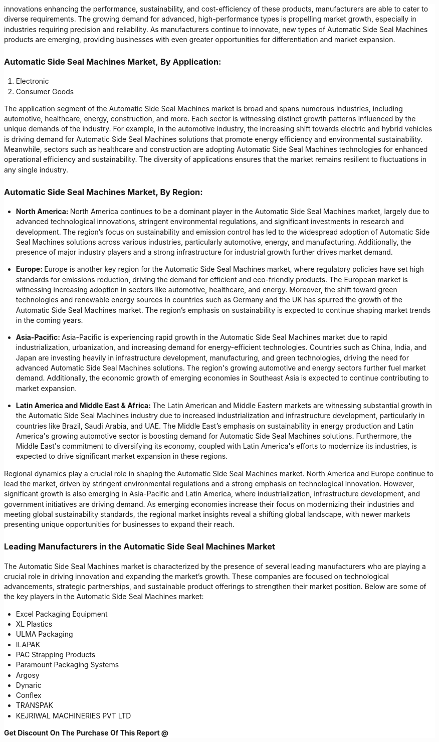 innovations enhancing the performance, sustainability, and cost-efficiency of these products, manufacturers are able to cater to diverse requirements. The growing demand for advanced, high-performance types is propelling market growth, especially in industries requiring precision and reliability. As manufacturers continue to innovate, new types of Automatic Side Seal Machines products are emerging, providing businesses with even greater opportunities for differentiation and market expansion.</p><h3>Automatic Side Seal Machines Market,&nbsp;By Application:</h3><ol><li>Electronic<li> Consumer Goods</li></ol><p>The application segment of the Automatic Side Seal Machines market is broad and spans numerous industries, including automotive, healthcare, energy, construction, and more. Each sector is witnessing distinct growth patterns influenced by the unique demands of the industry. For example, in the automotive industry, the increasing shift towards electric and hybrid vehicles is driving demand for Automatic Side Seal Machines solutions that promote energy efficiency and environmental sustainability. Meanwhile, sectors such as healthcare and construction are adopting Automatic Side Seal Machines technologies for enhanced operational efficiency and sustainability. The diversity of applications ensures that the market remains resilient to fluctuations in any single industry.</p><h3>Automatic Side Seal Machines Market, By Region:</h3><ul><li><p><strong>North America:&nbsp;</strong>North America continues to be a dominant player in the Automatic Side Seal Machines market, largely due to advanced technological innovations, stringent environmental regulations, and significant investments in research and development. The region&rsquo;s focus on sustainability and emission control has led to the widespread adoption of Automatic Side Seal Machines solutions across various industries, particularly automotive, energy, and manufacturing. Additionally, the presence of major industry players and a strong infrastructure for industrial growth further drives market demand.</p></li><li><p><strong><strong>Europe:&nbsp;</strong></strong>Europe is another key region for the Automatic Side Seal Machines market, where regulatory policies have set high standards for emissions reduction, driving the demand for efficient and eco-friendly products. The European market is witnessing increasing adoption in sectors like automotive, healthcare, and energy. Moreover, the shift toward green technologies and renewable energy sources in countries such as Germany and the UK has spurred the growth of the Automatic Side Seal Machines market. The region&rsquo;s emphasis on sustainability is expected to continue shaping market trends in the coming years.</p></li><li><p><strong><strong>Asia-Pacific:&nbsp;</strong></strong>Asia-Pacific is experiencing rapid growth in the Automatic Side Seal Machines market due to rapid industrialization, urbanization, and increasing demand for energy-efficient technologies. Countries such as China, India, and Japan are investing heavily in infrastructure development, manufacturing, and green technologies, driving the need for advanced Automatic Side Seal Machines solutions. The region's growing automotive and energy sectors further fuel market demand. Additionally, the economic growth of emerging economies in Southeast Asia is expected to continue contributing to market expansion.</p></li><li><p><strong><strong>Latin America and Middle East &amp; Africa:&nbsp;</strong></strong>The Latin American and Middle Eastern markets are witnessing substantial growth in the Automatic Side Seal Machines industry due to increased industrialization and infrastructure development, particularly in countries like Brazil, Saudi Arabia, and UAE. The Middle East&rsquo;s emphasis on sustainability in energy production and Latin America's growing automotive sector is boosting demand for Automatic Side Seal Machines solutions. Furthermore, the Middle East's commitment to diversifying its economy, coupled with Latin America's efforts to modernize its industries, is expected to drive significant market expansion in these regions.</p></li></ul><p>Regional dynamics play a crucial role in shaping the Automatic Side Seal Machines market. North America and Europe continue to lead the market, driven by stringent environmental regulations and a strong emphasis on technological innovation. However, significant growth is also emerging in Asia-Pacific and Latin America, where industrialization, infrastructure development, and government initiatives are driving demand. As emerging economies increase their focus on modernizing their industries and meeting global sustainability standards, the regional market insights reveal a shifting global landscape, with newer markets presenting unique opportunities for businesses to expand their reach.</p><h3><strong>Leading Manufacturers in the Automatic Side Seal Machines Market</strong></h3><p>The Automatic Side Seal Machines market is characterized by the presence of several leading manufacturers who are playing a crucial role in driving innovation and expanding the market&rsquo;s growth. These companies are focused on technological advancements, strategic partnerships, and sustainable product offerings to strengthen their market position. Below are some of the key players in the Automatic Side Seal Machines market:</p></div><div class="article-main__content" data-test-id="publishing-text-block"><ul><li><span class="">Excel Packaging Equipment<li> XL Plastics<li> ULMA Packaging<li> ILAPAK<li> PAC Strapping Products<li> Paramount Packaging Systems<li> Argosy<li> Dynaric<li> Conflex<li> TRANSPAK<li> KEJRIWAL MACHINERIES PVT LTD</span></li></ul></div><div class="article-main__content" data-test-id="publishing-text-block"><p><span class="font-[700]"><strong>Get Discount On The Purchase Of This Report @</strong>